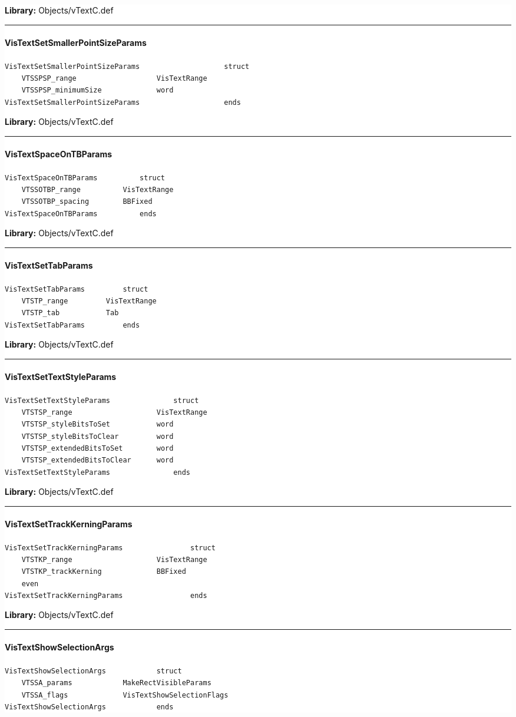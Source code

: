 **Library:** Objects/vTextC.def

----------
#### VisTextSetSmallerPointSizeParams
    VisTextSetSmallerPointSizeParams                    struct
        VTSSPSP_range                   VisTextRange
        VTSSPSP_minimumSize             word
    VisTextSetSmallerPointSizeParams                    ends

**Library:** Objects/vTextC.def

----------
#### VisTextSpaceOnTBParams
    VisTextSpaceOnTBParams          struct
        VTSSOTBP_range          VisTextRange
        VTSSOTBP_spacing        BBFixed
    VisTextSpaceOnTBParams          ends

**Library:** Objects/vTextC.def

----------
#### VisTextSetTabParams
    VisTextSetTabParams         struct
        VTSTP_range         VisTextRange
        VTSTP_tab           Tab
    VisTextSetTabParams         ends

**Library:** Objects/vTextC.def

----------
#### VisTextSetTextStyleParams
    VisTextSetTextStyleParams               struct
        VTSTSP_range                    VisTextRange
        VTSTSP_styleBitsToSet           word
        VTSTSP_styleBitsToClear         word
        VTSTSP_extendedBitsToSet        word
        VTSTSP_extendedBitsToClear      word
    VisTextSetTextStyleParams               ends

**Library:** Objects/vTextC.def

----------
#### VisTextSetTrackKerningParams
    VisTextSetTrackKerningParams                struct
        VTSTKP_range                    VisTextRange
        VTSTKP_trackKerning             BBFixed
        even
    VisTextSetTrackKerningParams                ends

**Library:** Objects/vTextC.def

----------
#### VisTextShowSelectionArgs
    VisTextShowSelectionArgs            struct
        VTSSA_params            MakeRectVisibleParams
        VTSSA_flags             VisTextShowSelectionFlags
    VisTextShowSelectionArgs            ends
